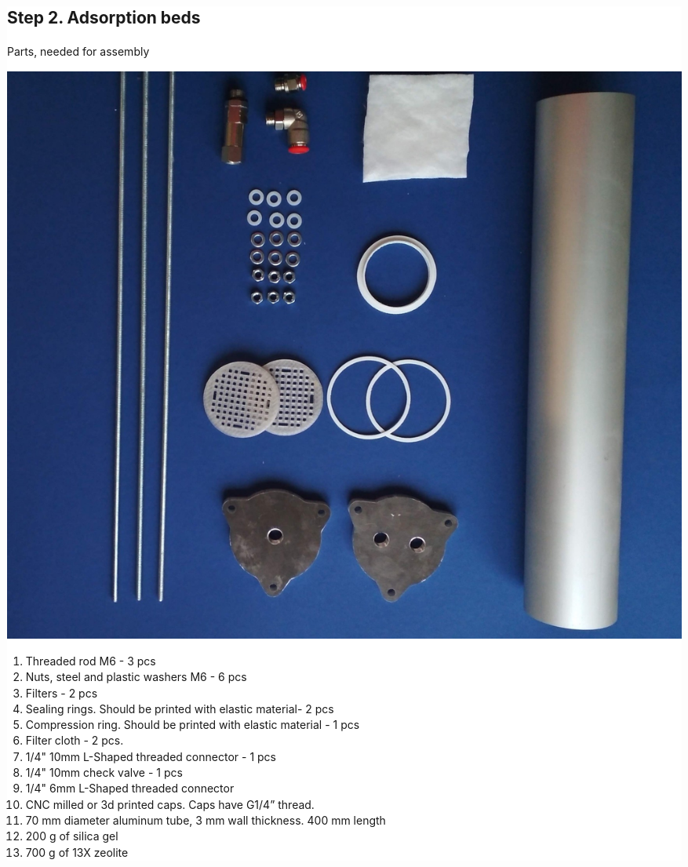 Step 2. Adsorption beds
-----------------------

Parts, needed for assembly

![](images/AbsorbtionBedsOverwiew.jpg)

1.  Threaded rod M6 - 3 pcs
2.  Nuts, steel and plastic washers M6 - 6 pcs
3.  Filters - 2 pcs
4.  Sealing rings. Should be printed with elastic material- 2 pcs
5.  Compression ring. Should be printed with elastic material - 1 pcs
6.  Filter cloth - 2 pcs.
7.  1/4" 10mm L-Shaped threaded connector - 1 pcs
8.  1/4" 10mm check valve - 1 pcs
9.  1/4" 6mm L-Shaped threaded connector
10. CNC milled or 3d printed caps. Caps have G1/4” thread.
11. 70 mm diameter aluminum tube, 3 mm wall thickness. 400 mm length
12. 200 g of silica gel
13. 700 g of 13X zeolite

